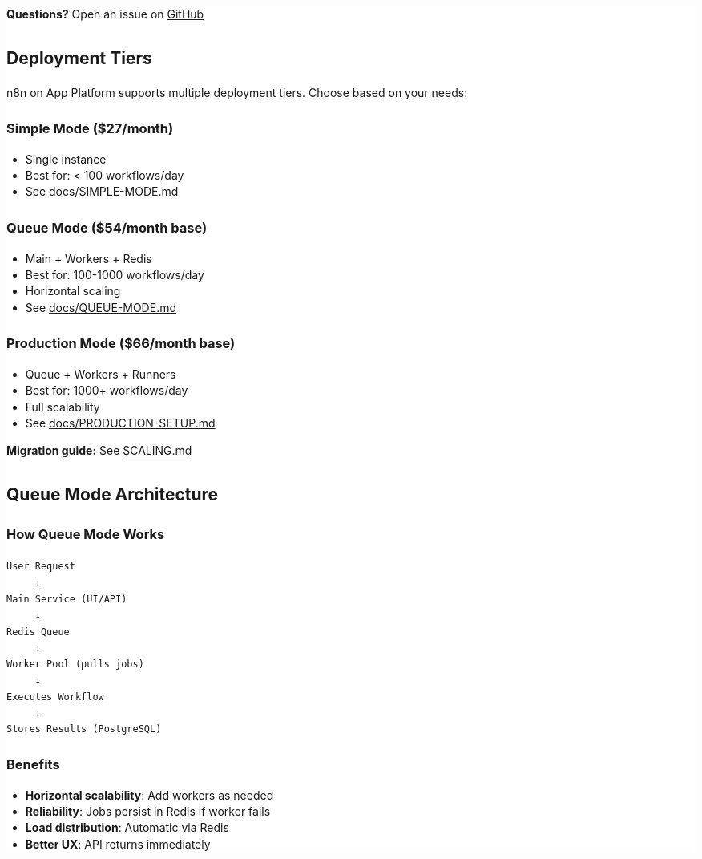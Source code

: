 
**Questions?** Open an issue on [GitHub](https://github.com/AppPlatform-Templates/n8n-appplatform/issues)

## Deployment Tiers

n8n on App Platform supports multiple deployment tiers. Choose based on your needs:

### Simple Mode ($27/month)
- Single instance
- Best for: < 100 workflows/day
- See [docs/SIMPLE-MODE.md](docs/SIMPLE-MODE.md)

### Queue Mode ($54/month base)
- Main + Workers + Redis
- Best for: 100-1000 workflows/day  
- Horizontal scaling
- See [docs/QUEUE-MODE.md](docs/QUEUE-MODE.md)

### Production Mode ($66/month base)
- Queue + Workers + Runners
- Best for: 1000+ workflows/day
- Full scalability
- See [docs/PRODUCTION-SETUP.md](docs/PRODUCTION-SETUP.md)

**Migration guide:** See [SCALING.md](SCALING.md)

## Queue Mode Architecture

### How Queue Mode Works

```
User Request
     ↓
Main Service (UI/API)
     ↓
Redis Queue
     ↓
Worker Pool (pulls jobs)
     ↓
Executes Workflow
     ↓
Stores Results (PostgreSQL)
```

### Benefits
- **Horizontal scalability**: Add workers as needed
- **Reliability**: Jobs persist in Redis if worker fails
- **Load distribution**: Automatic via Redis
- **Better UX**: API returns immediately
